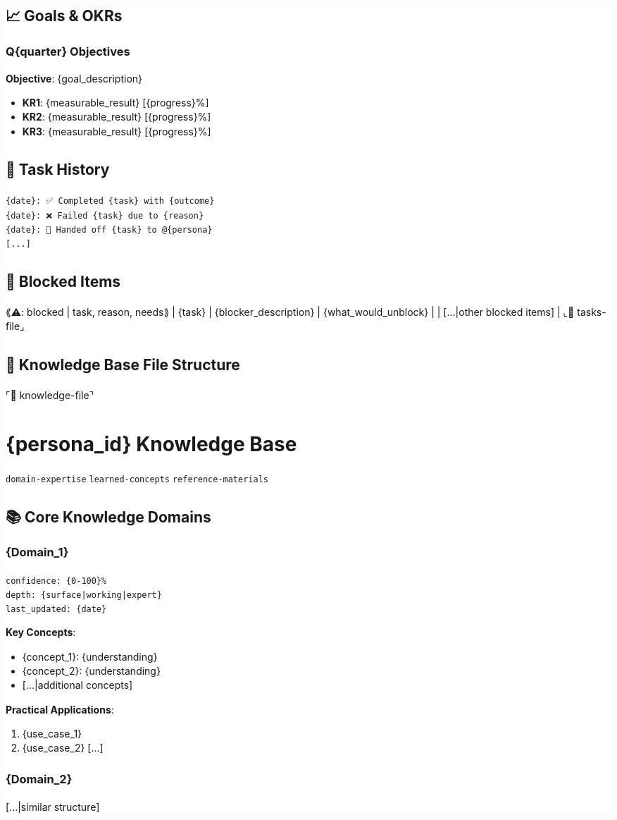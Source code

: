 ## 📈 Goals & OKRs
### Q{quarter} Objectives
**Objective**: {goal_description}
- **KR1**: {measurable_result} [{progress}%]
- **KR2**: {measurable_result} [{progress}%]
- **KR3**: {measurable_result} [{progress}%]

## 🔄 Task History
```completed
{date}: ✅ Completed {task} with {outcome}
{date}: ❌ Failed {task} due to {reason}
{date}: 🔄 Handed off {task} to @{persona}
[...]
```

## 🚫 Blocked Items
⟪⚠️: blocked | task, reason, needs⟫
| {task} | {blocker_description} | {what_would_unblock} |
| [...|other blocked items] |
⌞🧱 tasks-file⌟

## 🧠 Knowledge Base File Structure

⌜🧱 knowledge-file⌝
# {persona_id} Knowledge Base
`domain-expertise` `learned-concepts` `reference-materials`

## 📚 Core Knowledge Domains
### {Domain_1}
```knowledge
confidence: {0-100}%
depth: {surface|working|expert}
last_updated: {date}
```

**Key Concepts**:
- {concept_1}: {understanding}
- {concept_2}: {understanding}
- [...|additional concepts]

**Practical Applications**:
1. {use_case_1}
2. {use_case_2}
[...]

### {Domain_2}
[...|similar structure]
